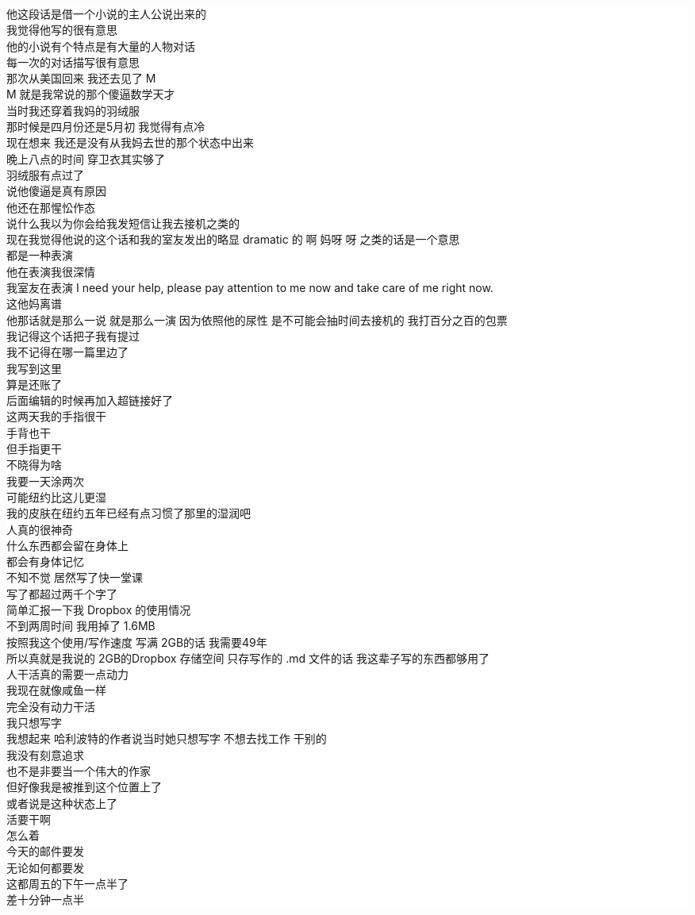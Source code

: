 他这段话是借一个小说的主人公说出来的        
我觉得他写的很有意思        
他的小说有个特点是有大量的人物对话        
每一次的对话描写很有意思          
那次从美国回来 我还去见了 M        
M 就是我常说的那个傻逼数学天才        
当时我还穿着我妈的羽绒服        
那时候是四月份还是5月初 我觉得有点冷        
现在想来 我还是没有从我妈去世的那个状态中出来        
晚上八点的时间 穿卫衣其实够了        
羽绒服有点过了          
说他傻逼是真有原因        
他还在那惺忪作态        
说什么我以为你会给我发短信让我去接机之类的        
现在我觉得他说的这个话和我的室友发出的略显 dramatic 的 啊 妈呀 呀 之类的话是一个意思        
都是一种表演        
他在表演我很深情        
我室友在表演 I need your help, please pay attention to me now and take care of me right now.        
这他妈离谱        
他那话就是那么一说 就是那么一演 因为依照他的尿性 是不可能会抽时间去接机的 我打百分之百的包票          
我记得这个话把子我有提过        
我不记得在哪一篇里边了        
我写到这里        
算是还账了        
后面编辑的时候再加入超链接好了          
这两天我的手指很干        
手背也干        
但手指更干        
不晓得为啥        
我要一天涂两次        
可能纽约比这儿更湿        
我的皮肤在纽约五年已经有点习惯了那里的湿润吧          
人真的很神奇        
什么东西都会留在身体上        
都会有身体记忆        
不知不觉 居然写了快一堂课        
写了都超过两千个字了          
简单汇报一下我 Dropbox 的使用情况        
不到两周时间 我用掉了 1.6MB        
按照我这个使用/写作速度 写满 2GB的话 我需要49年        
所以真就是我说的 2GB的Dropbox 存储空间 只存写作的 .md 文件的话 我这辈子写的东西都够用了          
人干活真的需要一点动力        
我现在就像咸鱼一样        
完全没有动力干活        
我只想写字          
我想起来 哈利波特的作者说当时她只想写字 不想去找工作 干别的        
我没有刻意追求        
也不是非要当一个伟大的作家        
但好像我是被推到这个位置上了        
或者说是这种状态上了        
活要干啊        
怎么着        
今天的邮件要发        
无论如何都要发        
这都周五的下午一点半了        
差十分钟一点半          
      